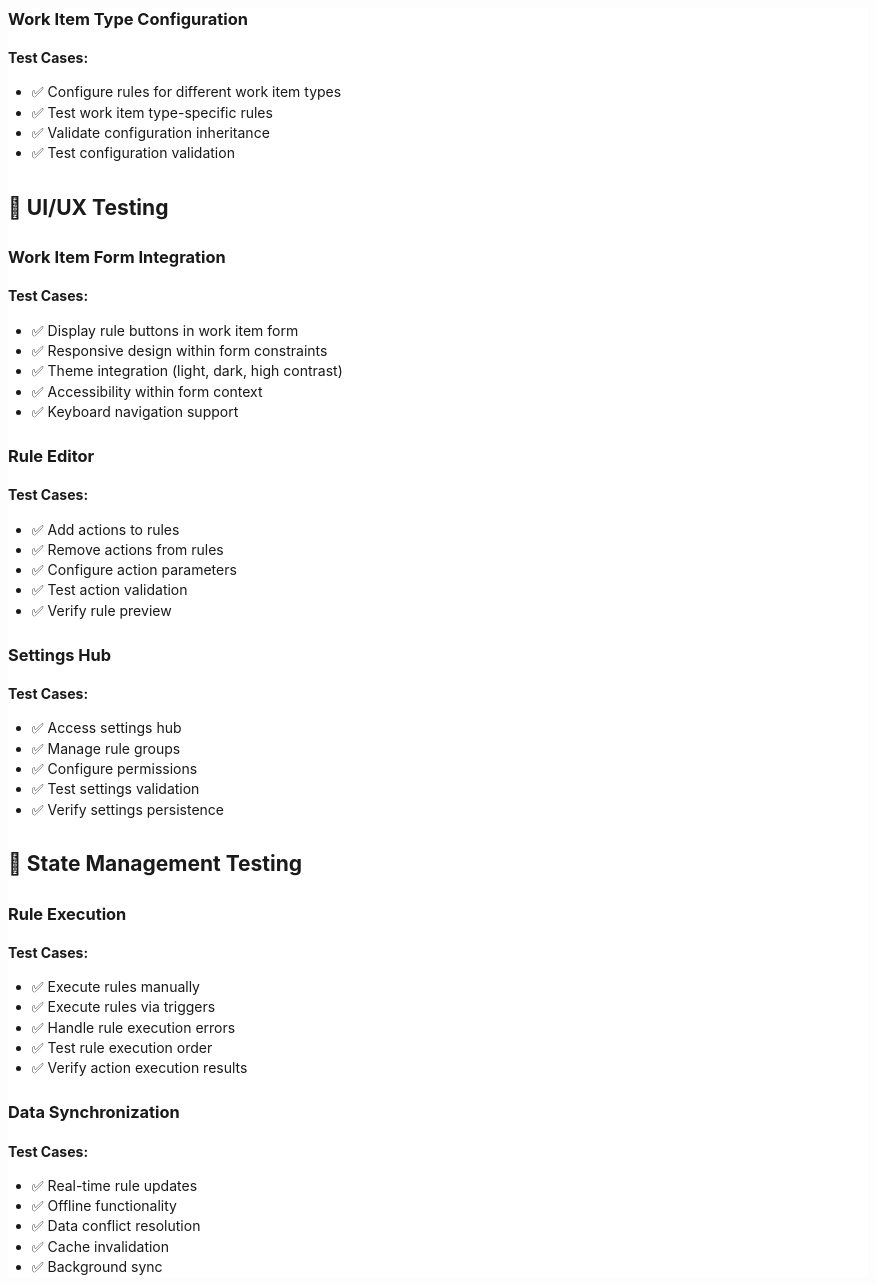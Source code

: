 ### **Work Item Type Configuration**
**Test Cases:**
- ✅ Configure rules for different work item types
- ✅ Test work item type-specific rules
- ✅ Validate configuration inheritance
- ✅ Test configuration validation

## 🎨 **UI/UX Testing**

### **Work Item Form Integration**
**Test Cases:**
- ✅ Display rule buttons in work item form
- ✅ Responsive design within form constraints
- ✅ Theme integration (light, dark, high contrast)
- ✅ Accessibility within form context
- ✅ Keyboard navigation support

### **Rule Editor**
**Test Cases:**
- ✅ Add actions to rules
- ✅ Remove actions from rules
- ✅ Configure action parameters
- ✅ Test action validation
- ✅ Verify rule preview

### **Settings Hub**
**Test Cases:**
- ✅ Access settings hub
- ✅ Manage rule groups
- ✅ Configure permissions
- ✅ Test settings validation
- ✅ Verify settings persistence

## 🔄 **State Management Testing**

### **Rule Execution**
**Test Cases:**
- ✅ Execute rules manually
- ✅ Execute rules via triggers
- ✅ Handle rule execution errors
- ✅ Test rule execution order
- ✅ Verify action execution results

### **Data Synchronization**
**Test Cases:**
- ✅ Real-time rule updates
- ✅ Offline functionality
- ✅ Data conflict resolution
- ✅ Cache invalidation
- ✅ Background sync
